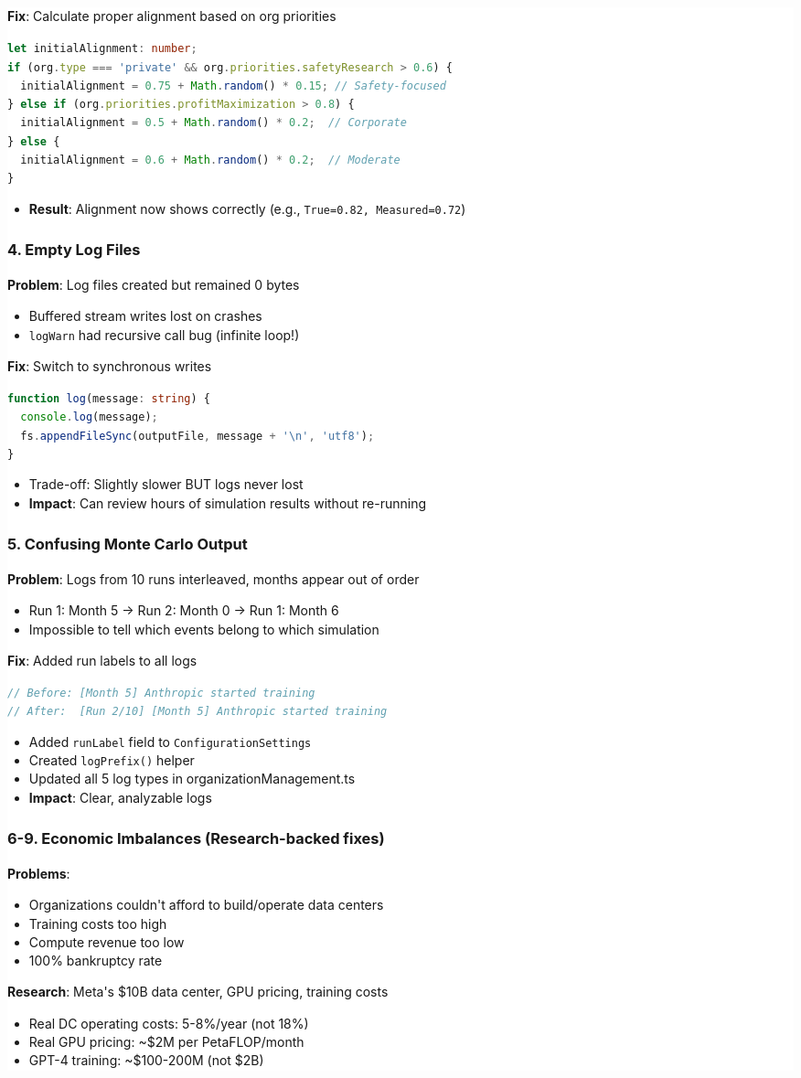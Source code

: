 **Fix**: Calculate proper alignment based on org priorities
```typescript
let initialAlignment: number;
if (org.type === 'private' && org.priorities.safetyResearch > 0.6) {
  initialAlignment = 0.75 + Math.random() * 0.15; // Safety-focused
} else if (org.priorities.profitMaximization > 0.8) {
  initialAlignment = 0.5 + Math.random() * 0.2;  // Corporate
} else {
  initialAlignment = 0.6 + Math.random() * 0.2;  // Moderate
}
```
- **Result**: Alignment now shows correctly (e.g., `True=0.82, Measured=0.72`)

### 4. **Empty Log Files**
**Problem**: Log files created but remained 0 bytes
- Buffered stream writes lost on crashes
- `logWarn` had recursive call bug (infinite loop!)

**Fix**: Switch to synchronous writes
```typescript
function log(message: string) {
  console.log(message);
  fs.appendFileSync(outputFile, message + '\n', 'utf8');
}
```
- Trade-off: Slightly slower BUT logs never lost
- **Impact**: Can review hours of simulation results without re-running

### 5. **Confusing Monte Carlo Output**
**Problem**: Logs from 10 runs interleaved, months appear out of order
- Run 1: Month 5 → Run 2: Month 0 → Run 1: Month 6
- Impossible to tell which events belong to which simulation

**Fix**: Added run labels to all logs
```typescript
// Before: [Month 5] Anthropic started training
// After:  [Run 2/10] [Month 5] Anthropic started training
```
- Added `runLabel` field to `ConfigurationSettings`
- Created `logPrefix()` helper
- Updated all 5 log types in organizationManagement.ts
- **Impact**: Clear, analyzable logs

### 6-9. **Economic Imbalances** (Research-backed fixes)
**Problems**:
- Organizations couldn't afford to build/operate data centers
- Training costs too high
- Compute revenue too low
- 100% bankruptcy rate

**Research**: Meta's $10B data center, GPU pricing, training costs
- Real DC operating costs: 5-8%/year (not 18%)
- Real GPU pricing: ~$2M per PetaFLOP/month
- GPT-4 training: ~$100-200M (not $2B)
